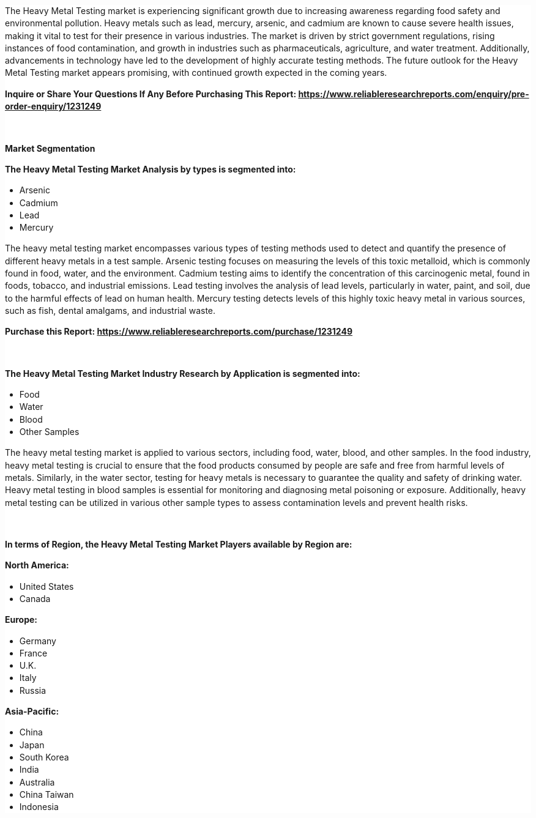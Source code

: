 <p><p>The Heavy Metal Testing market is experiencing significant growth due to increasing awareness regarding food safety and environmental pollution. Heavy metals such as lead, mercury, arsenic, and cadmium are known to cause severe health issues, making it vital to test for their presence in various industries. The market is driven by strict government regulations, rising instances of food contamination, and growth in industries such as pharmaceuticals, agriculture, and water treatment. Additionally, advancements in technology have led to the development of highly accurate testing methods. The future outlook for the Heavy Metal Testing market appears promising, with continued growth expected in the coming years.</p></p>
<p><strong>Inquire or Share Your Questions If Any Before Purchasing This Report: <a href="https://www.reliableresearchreports.com/enquiry/pre-order-enquiry/1231249">https://www.reliableresearchreports.com/enquiry/pre-order-enquiry/1231249</a></strong></p>
<p>&nbsp;</p>
<p><strong>Market Segmentation</strong></p>
<p><strong>The Heavy Metal Testing Market Analysis by types is segmented into:</strong></p>
<p><ul><li>Arsenic</li><li>Cadmium</li><li>Lead</li><li>Mercury</li></ul></p>
<p><p>The heavy metal testing market encompasses various types of testing methods used to detect and quantify the presence of different heavy metals in a test sample. Arsenic testing focuses on measuring the levels of this toxic metalloid, which is commonly found in food, water, and the environment. Cadmium testing aims to identify the concentration of this carcinogenic metal, found in foods, tobacco, and industrial emissions. Lead testing involves the analysis of lead levels, particularly in water, paint, and soil, due to the harmful effects of lead on human health. Mercury testing detects levels of this highly toxic heavy metal in various sources, such as fish, dental amalgams, and industrial waste.</p></p>
<p><strong>Purchase this Report:&nbsp;<a href="https://www.reliableresearchreports.com/purchase/1231249">https://www.reliableresearchreports.com/purchase/1231249</a></strong></p>
<p>&nbsp;</p>
<p><strong>The Heavy Metal Testing Market Industry Research by Application is segmented into:</strong></p>
<p><ul><li>Food</li><li>Water</li><li>Blood</li><li>Other Samples</li></ul></p>
<p><p>The heavy metal testing market is applied to various sectors, including food, water, blood, and other samples. In the food industry, heavy metal testing is crucial to ensure that the food products consumed by people are safe and free from harmful levels of metals. Similarly, in the water sector, testing for heavy metals is necessary to guarantee the quality and safety of drinking water. Heavy metal testing in blood samples is essential for monitoring and diagnosing metal poisoning or exposure. Additionally, heavy metal testing can be utilized in various other sample types to assess contamination levels and prevent health risks.</p></p>
<p>&nbsp;</p>
<p><strong>In terms of Region, the Heavy Metal Testing Market Players available by Region are:</strong></p>
<p>
    <p> <strong> North America: </strong>
        <ul>
            <li>United States</li>
            <li>Canada</li>
        </ul>
        </p> 
    <p> <strong> Europe: </strong>
        <ul>
            <li>Germany</li>
            <li>France</li>
            <li>U.K.</li>
            <li>Italy</li>
            <li>Russia</li>
        </ul>
        </p> 
    <p> <strong> Asia-Pacific: </strong>
        <ul>
            <li>China</li>
            <li>Japan</li>
            <li>South Korea</li>
            <li>India</li>
            <li>Australia</li>
            <li>China Taiwan</li>
            <li>Indonesia</li>